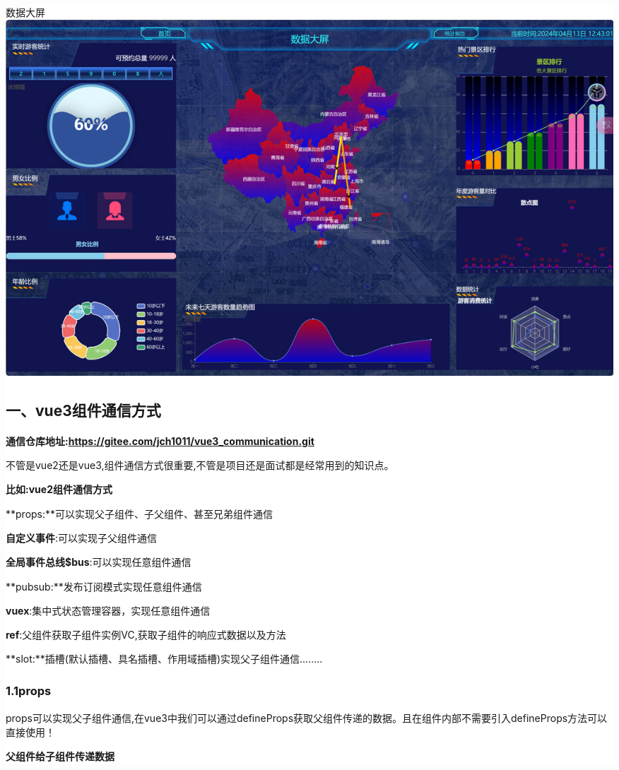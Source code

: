 数据大屏
![img](assets/Pasted%20image%2020240413004311.png)

## 一、vue3组件通信方式

**通信仓库地址:https://gitee.com/jch1011/vue3_communication.git**

不管是vue2还是vue3,组件通信方式很重要,不管是项目还是面试都是经常用到的知识点。

**比如:vue2组件通信方式**

**props:**可以实现父子组件、子父组件、甚至兄弟组件通信

**自定义事件**:可以实现子父组件通信

**全局事件总线$bus**:可以实现任意组件通信

**pubsub:**发布订阅模式实现任意组件通信

**vuex**:集中式状态管理容器，实现任意组件通信

**ref**:父组件获取子组件实例VC,获取子组件的响应式数据以及方法

**slot:**插槽(默认插槽、具名插槽、作用域插槽)实现父子组件通信........

### 1.1props

props可以实现父子组件通信,在vue3中我们可以通过defineProps获取父组件传递的数据。且在组件内部不需要引入defineProps方法可以直接使用！

**父组件给子组件传递数据**
